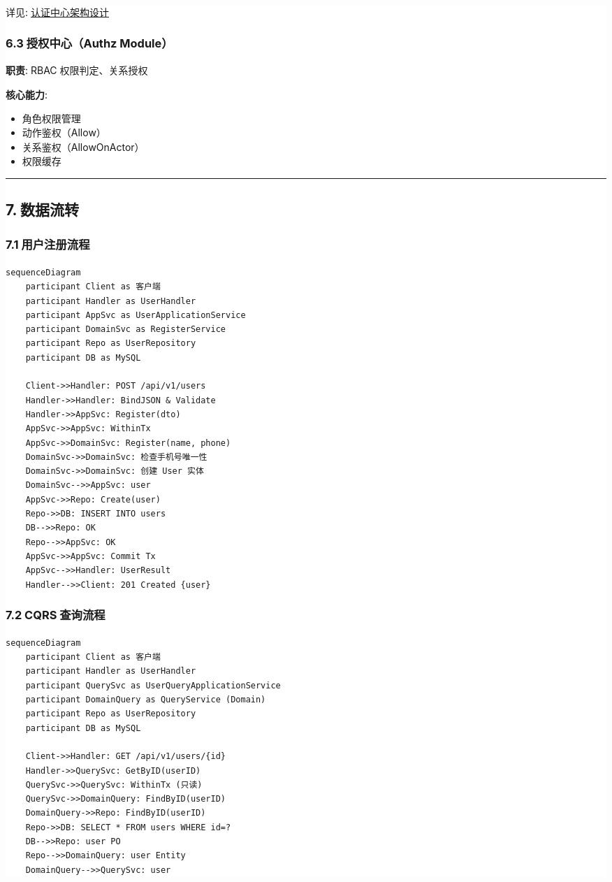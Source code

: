 详见: [认证中心架构设计](./authn-architecture.md)

### 6.3 授权中心（Authz Module）

**职责**: RBAC 权限判定、关系授权

**核心能力**:

- 角色权限管理
- 动作鉴权（Allow）
- 关系鉴权（AllowOnActor）
- 权限缓存

---

## 7. 数据流转

### 7.1 用户注册流程

```mermaid
sequenceDiagram
    participant Client as 客户端
    participant Handler as UserHandler
    participant AppSvc as UserApplicationService
    participant DomainSvc as RegisterService
    participant Repo as UserRepository
    participant DB as MySQL
    
    Client->>Handler: POST /api/v1/users
    Handler->>Handler: BindJSON & Validate
    Handler->>AppSvc: Register(dto)
    AppSvc->>AppSvc: WithinTx
    AppSvc->>DomainSvc: Register(name, phone)
    DomainSvc->>DomainSvc: 检查手机号唯一性
    DomainSvc->>DomainSvc: 创建 User 实体
    DomainSvc-->>AppSvc: user
    AppSvc->>Repo: Create(user)
    Repo->>DB: INSERT INTO users
    DB-->>Repo: OK
    Repo-->>AppSvc: OK
    AppSvc->>AppSvc: Commit Tx
    AppSvc-->>Handler: UserResult
    Handler-->>Client: 201 Created {user}
```

### 7.2 CQRS 查询流程

```mermaid
sequenceDiagram
    participant Client as 客户端
    participant Handler as UserHandler
    participant QuerySvc as UserQueryApplicationService
    participant DomainQuery as QueryService (Domain)
    participant Repo as UserRepository
    participant DB as MySQL
    
    Client->>Handler: GET /api/v1/users/{id}
    Handler->>QuerySvc: GetByID(userID)
    QuerySvc->>QuerySvc: WithinTx (只读)
    QuerySvc->>DomainQuery: FindByID(userID)
    DomainQuery->>Repo: FindByID(userID)
    Repo->>DB: SELECT * FROM users WHERE id=?
    DB-->>Repo: user PO
    Repo-->>DomainQuery: user Entity
    DomainQuery-->>QuerySvc: user
```